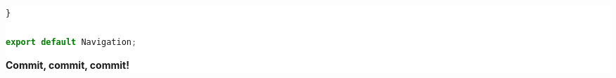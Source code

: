 ```js
}

export default Navigation;
```

**Commit, commit, commit!**

[test-redux-store-image]: https://appacademy-open-assets.s3-us-west-1.amazonaws.com/Modular-Curriculum/content/react-redux/topics/react-redux-auth/authenticate-me/assets/test-redux-store-setup.png
[Font Awesome]: https://fontawesome.com/start
[Choose a Font Awesome Icon]: https://fontawesome.com/icons?d=gallery&m=free
[carrot icon]: https://fontawesome.com/icons/carrot?style=solid
[Portals in React]: https://reactjs.org/docs/portals.html
[http://localhost:3000]: http://localhost:3000